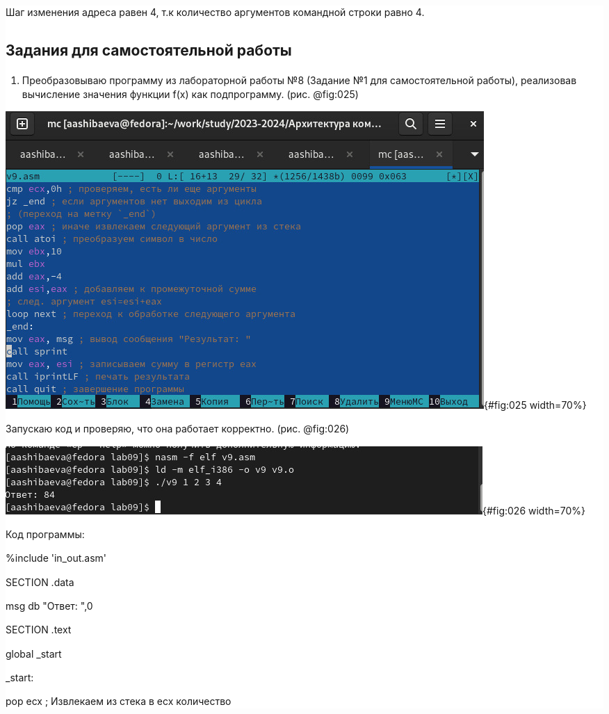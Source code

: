 Шаг изменения адреса равен 4, т.к количество аргументов командной строки равно 4.

## **Задания для самостоятельной работы**

1. Преобразовываю программу из лабораторной работы №8 (Задание №1 для самостоятельной работы), реализовав вычисление значения функции f(x) как подпрограмму. (рис. @fig:025)

![Написание кода подпрограммы](image/25.jpg){#fig:025 width=70%}

Запускаю код и проверяю, что она работает корректно. (рис. @fig:026)

![Запуск программы и проверка его вывода](image/26.jpg){#fig:026 width=70%}

Код программы:

%include 'in_out.asm'

SECTION .data

msg db "Ответ: ",0

SECTION .text

global _start

_start:

pop ecx ; Извлекаем из стека в ecx количество
